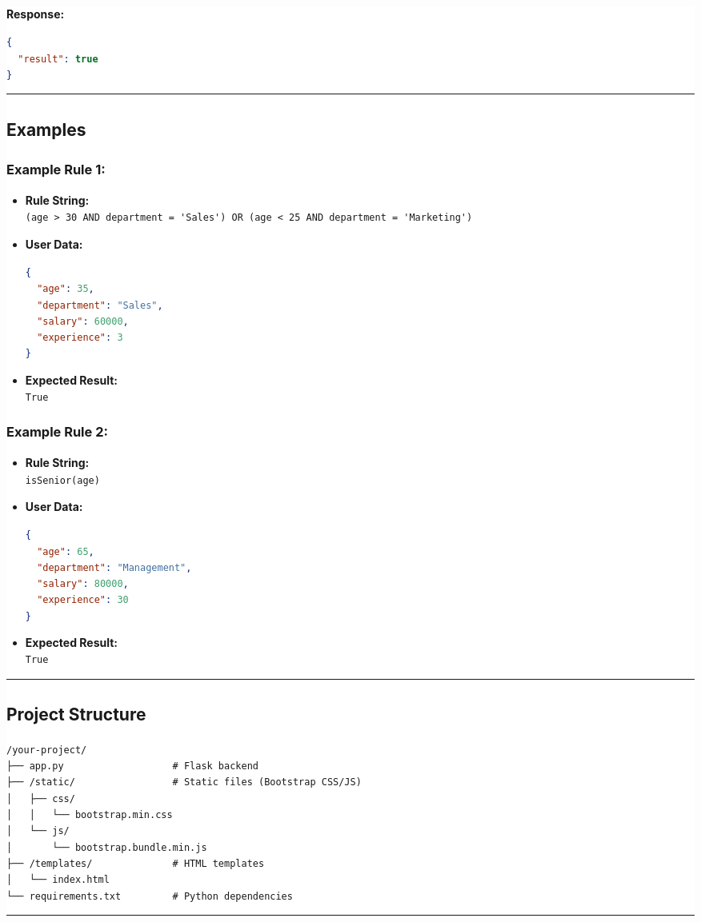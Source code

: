 **Response:**
```json
{
  "result": true
}
```

---

## **Examples**

### Example Rule 1:
- **Rule String:**  
  `(age > 30 AND department = 'Sales') OR (age < 25 AND department = 'Marketing')`

- **User Data:**
  ```json
  {
    "age": 35,
    "department": "Sales",
    "salary": 60000,
    "experience": 3
  }
  ```

- **Expected Result:**  
  `True`

### Example Rule 2:
- **Rule String:**  
  `isSenior(age)`

- **User Data:**
  ```json
  {
    "age": 65,
    "department": "Management",
    "salary": 80000,
    "experience": 30
  }
  ```

- **Expected Result:**  
  `True`

---

## **Project Structure**

```
/your-project/
├── app.py                   # Flask backend
├── /static/                 # Static files (Bootstrap CSS/JS)
│   ├── css/
│   │   └── bootstrap.min.css
│   └── js/
│       └── bootstrap.bundle.min.js
├── /templates/              # HTML templates
│   └── index.html
└── requirements.txt         # Python dependencies
```

---
